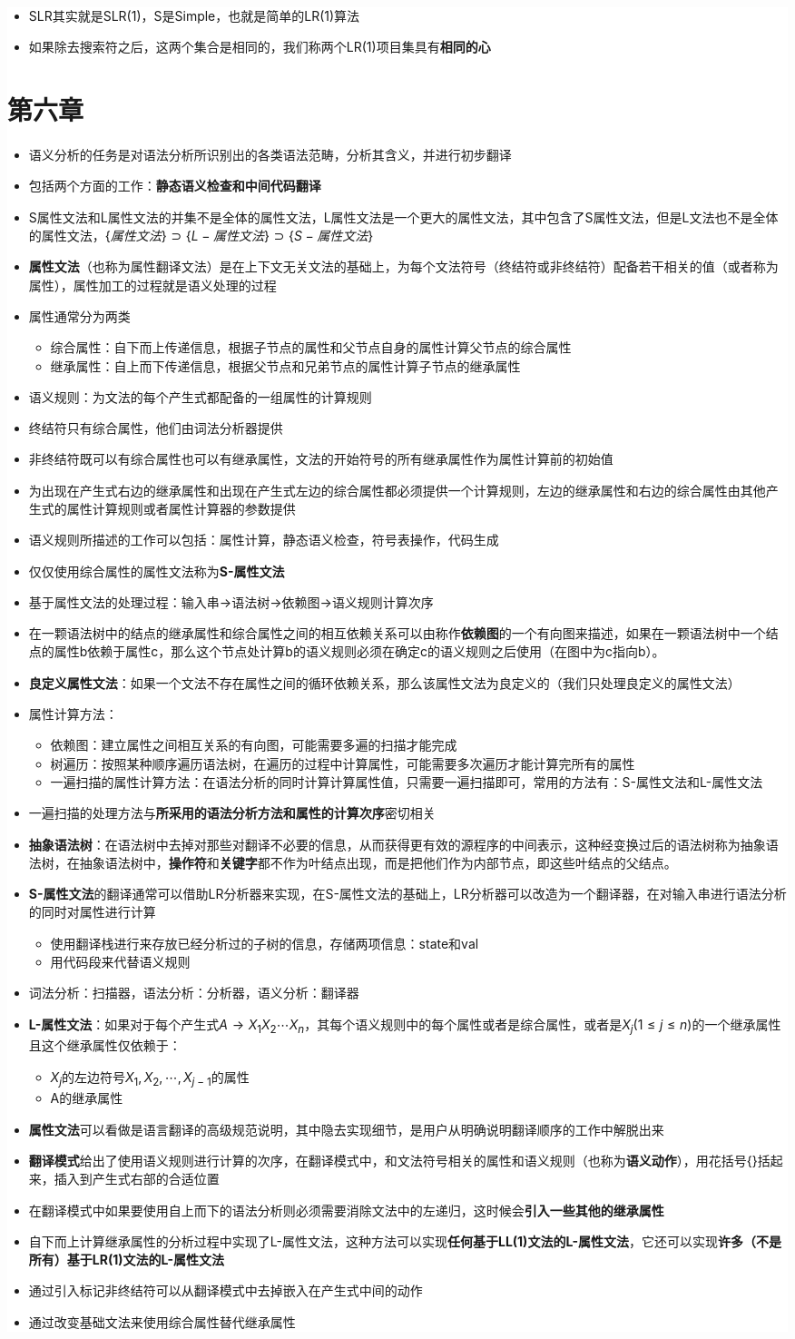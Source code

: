 - SLR其实就是SLR(1)，S是Simple，也就是简单的LR(1)算法

- 如果除去搜索符之后，这两个集合是相同的，我们称两个LR(1)项目集具有**相同的心**

# 第六章

- 语义分析的任务是对语法分析所识别出的各类语法范畴，分析其含义，并进行初步翻译
- 包括两个方面的工作：**静态语义检查和中间代码翻译**
- S属性文法和L属性文法的并集不是全体的属性文法，L属性文法是一个更大的属性文法，其中包含了S属性文法，但是L文法也不是全体的属性文法，$\{属性文法\}\supset \{L-属性文法\} \supset \{S-属性文法\}$
- **属性文法**（也称为属性翻译文法）是在上下文无关文法的基础上，为每个文法符号（终结符或非终结符）配备若干相关的值（或者称为属性），属性加工的过程就是语义处理的过程
- 属性通常分为两类
  - 综合属性：自下而上传递信息，根据子节点的属性和父节点自身的属性计算父节点的综合属性
  - 继承属性：自上而下传递信息，根据父节点和兄弟节点的属性计算子节点的继承属性
- 语义规则：为文法的每个产生式都配备的一组属性的计算规则
- 终结符只有综合属性，他们由词法分析器提供
- 非终结符既可以有综合属性也可以有继承属性，文法的开始符号的所有继承属性作为属性计算前的初始值
- 为出现在产生式右边的继承属性和出现在产生式左边的综合属性都必须提供一个计算规则，左边的继承属性和右边的综合属性由其他产生式的属性计算规则或者属性计算器的参数提供
- 语义规则所描述的工作可以包括：属性计算，静态语义检查，符号表操作，代码生成
- 仅仅使用综合属性的属性文法称为**S-属性文法**
- 基于属性文法的处理过程：输入串$\to$语法树$\to$依赖图$\to$语义规则计算次序
- 在一颗语法树中的结点的继承属性和综合属性之间的相互依赖关系可以由称作**依赖图**的一个有向图来描述，如果在一颗语法树中一个结点的属性b依赖于属性c，那么这个节点处计算b的语义规则必须在确定c的语义规则之后使用（在图中为c指向b）。
- **良定义属性文法**：如果一个文法不存在属性之间的循环依赖关系，那么该属性文法为良定义的（我们只处理良定义的属性文法）
- 属性计算方法：
  - 依赖图：建立属性之间相互关系的有向图，可能需要多遍的扫描才能完成
  - 树遍历：按照某种顺序遍历语法树，在遍历的过程中计算属性，可能需要多次遍历才能计算完所有的属性
  - 一遍扫描的属性计算方法：在语法分析的同时计算计算属性值，只需要一遍扫描即可，常用的方法有：S-属性文法和L-属性文法
- 一遍扫描的处理方法与**所采用的语法分析方法和属性的计算次序**密切相关
- **抽象语法树**：在语法树中去掉对那些对翻译不必要的信息，从而获得更有效的源程序的中间表示，这种经变换过后的语法树称为抽象语法树，在抽象语法树中，**操作符**和**关键字**都不作为叶结点出现，而是把他们作为内部节点，即这些叶结点的父结点。
- **S-属性文法**的翻译通常可以借助LR分析器来实现，在S-属性文法的基础上，LR分析器可以改造为一个翻译器，在对输入串进行语法分析的同时对属性进行计算
  - 使用翻译栈进行来存放已经分析过的子树的信息，存储两项信息：state和val
  - 用代码段来代替语义规则

- 词法分析：扫描器，语法分析：分析器，语义分析：翻译器
- **L-属性文法**：如果对于每个产生式$A\to X_1X_2\cdots X_n$，其每个语义规则中的每个属性或者是综合属性，或者是$X_j(1\le j \le n)$的一个继承属性且这个继承属性仅依赖于：
  - $X_j$的左边符号$X_1,X_2,\cdots,X_{j-1}$的属性
  - A的继承属性
- **属性文法**可以看做是语言翻译的高级规范说明，其中隐去实现细节，是用户从明确说明翻译顺序的工作中解脱出来
- **翻译模式**给出了使用语义规则进行计算的次序，在翻译模式中，和文法符号相关的属性和语义规则（也称为**语义动作**），用花括号{}括起来，插入到产生式右部的合适位置
- 在翻译模式中如果要使用自上而下的语法分析则必须需要消除文法中的左递归，这时候会**引入一些其他的继承属性**
- 自下而上计算继承属性的分析过程中实现了L-属性文法，这种方法可以实现**任何基于LL(1)文法的L-属性文法**，它还可以实现**许多（不是所有）基于LR(1)文法的L-属性文法**
- 通过引入标记非终结符可以从翻译模式中去掉嵌入在产生式中间的动作
- 通过改变基础文法来使用综合属性替代继承属性








